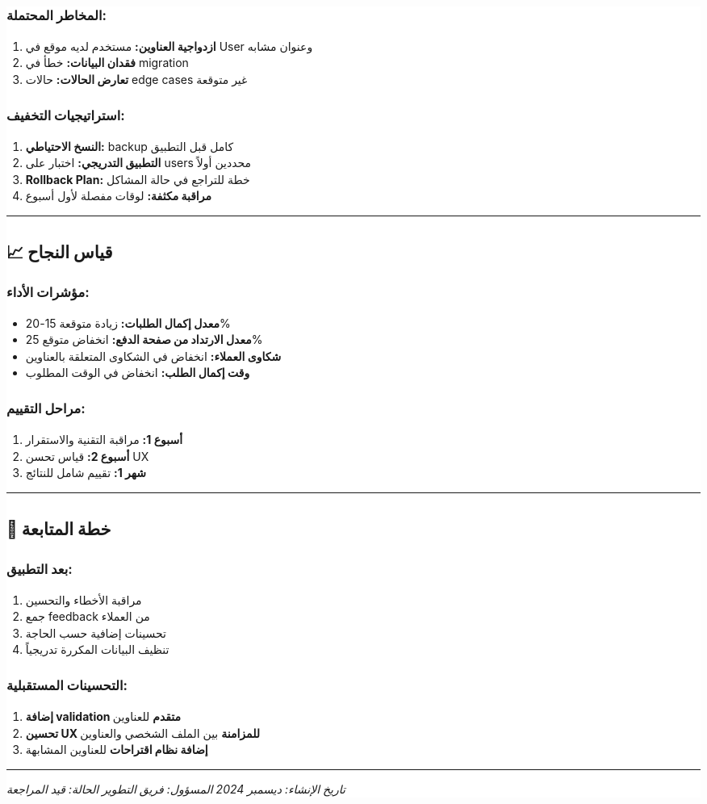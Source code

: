 ### المخاطر المحتملة:
1. **ازدواجية العناوين:** مستخدم لديه موقع في User وعنوان مشابه
2. **فقدان البيانات:** خطأ في migration
3. **تعارض الحالات:** حالات edge cases غير متوقعة

### استراتيجيات التخفيف:
1. **النسخ الاحتياطي:** backup كامل قبل التطبيق
2. **التطبيق التدريجي:** اختبار على users محددين أولاً
3. **Rollback Plan:** خطة للتراجع في حالة المشاكل
4. **مراقبة مكثفة:** لوقات مفصلة لأول أسبوع

---

## 📈 قياس النجاح

### مؤشرات الأداء:
- **معدل إكمال الطلبات:** زيادة متوقعة 15-20%
- **معدل الارتداد من صفحة الدفع:** انخفاض متوقع 25%
- **شكاوى العملاء:** انخفاض في الشكاوى المتعلقة بالعناوين
- **وقت إكمال الطلب:** انخفاض في الوقت المطلوب

### مراحل التقييم:
1. **أسبوع 1:** مراقبة التقنية والاستقرار
2. **أسبوع 2:** قياس تحسن UX
3. **شهر 1:** تقييم شامل للنتائج

---

## 🔄 خطة المتابعة

### بعد التطبيق:
1. مراقبة الأخطاء والتحسين
2. جمع feedback من العملاء
3. تحسينات إضافية حسب الحاجة
4. تنظيف البيانات المكررة تدريجياً

### التحسينات المستقبلية:
1. **إضافة validation متقدم** للعناوين
2. **تحسين UX للمزامنة** بين الملف الشخصي والعناوين
3. **إضافة نظام اقتراحات** للعناوين المشابهة

---

*تاريخ الإنشاء: ديسمبر 2024*
*المسؤول: فريق التطوير*
*الحالة: قيد المراجعة* 